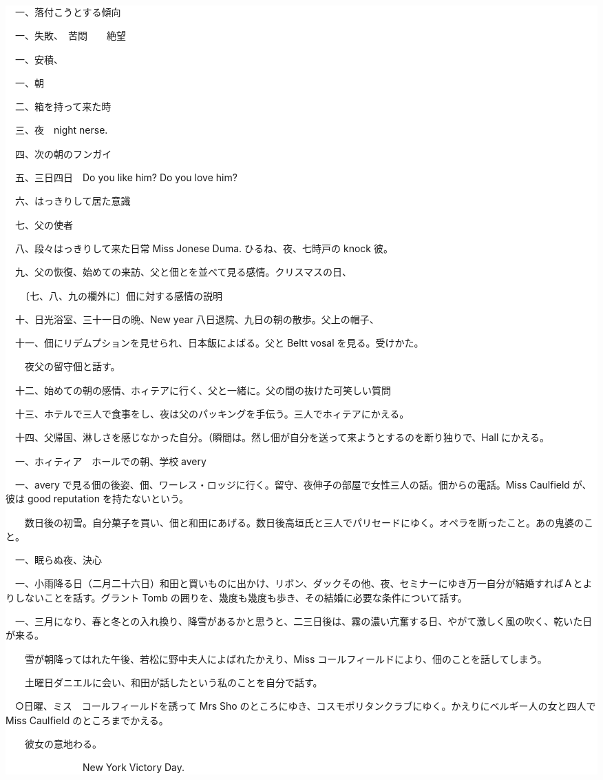 　一、落付こうとする傾向

　一、失敗、　苦悶　　絶望

　一、安積、





　一、朝

　二、箱を持って来た時

　三、夜　night nerse.

　四、次の朝のフンガイ

　五、三日四日　Do you like him? Do you love him?

　六、はっきりして居た意識

　七、父の使者

　八、段々はっきりして来た日常 Miss Jonese Duma. ひるね、夜、七時戸の knock 彼。

　九、父の恢復、始めての来訪、父と佃とを並べて見る感情。クリスマスの日、

　　〔七、八、九の欄外に〕佃に対する感情の説明

　十、日光浴室、三十一日の晩、New year 八日退院、九日の朝の散歩。父上の帽子、

　十一、佃にリデムプションを見せられ、日本飯によばる。父と Beltt vosal を見る。受けかた。

　　夜父の留守佃と話す。

　十二、始めての朝の感情、ホィテアに行く、父と一緒に。父の間の抜けた可笑しい質問

　十三、ホテルで三人で食事をし、夜は父のパッキングを手伝う。三人でホィテアにかえる。

　十四、父帰国、淋しさを感じなかった自分。（瞬間は。然し佃が自分を送って来ようとするのを断り独りで、Hall にかえる。



　一、ホィティア　ホールでの朝、学校 avery

　一、avery で見る佃の後姿、佃、ワーレス・ロッジに行く。留守、夜伸子の部屋で女性三人の話。佃からの電話。Miss Caulfield が、彼は good reputation を持たないという。

　　数日後の初雪。自分菓子を買い、佃と和田にあげる。数日後高垣氏と三人でパリセードにゆく。オペラを断ったこと。あの鬼婆のこと。

　一、眠らぬ夜、決心

　一、小雨降る日（二月二十六日）和田と買いものに出かけ、リボン、ダックその他、夜、セミナーにゆき万一自分が結婚すればＡとよりしないことを話す。グラント Tomb の囲りを、幾度も幾度も歩き、その結婚に必要な条件について話す。

　一、三月になり、春と冬との入れ換り、降雪があるかと思うと、二三日後は、霧の濃い亢奮する日、やがて激しく風の吹く、乾いた日が来る。

　　雪が朝降ってはれた午後、若松に野中夫人によばれたかえり、Miss コールフィールドにより、佃のことを話してしまう。

　　土曜日ダニエルに会い、和田が話したという私のことを自分で話す。

　○日曜、ミス　コールフィールドを誘って Mrs Sho のところにゆき、コスモポリタンクラブにゆく。かえりにベルギー人の女と四人で Miss Caulfield のところまでかえる。

　　彼女の意地わる。

　　　　　　　　New York Victory Day.
